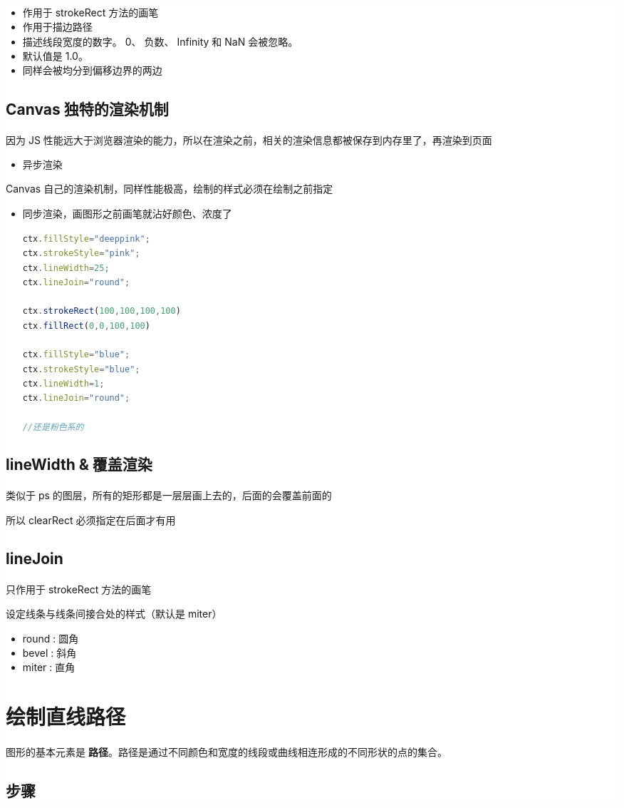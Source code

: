 - 作用于 strokeRect 方法的画笔
- 作用于描边路径
- 描述线段宽度的数字。 0、 负数、 Infinity 和 NaN 会被忽略。
- 默认值是 1.0。
- 同样会被均分到偏移边界的两边

## Canvas 独特的渲染机制

因为 JS 性能远大于浏览器渲染的能力，所以在渲染之前，相关的渲染信息都被保存到内存里了，再渲染到页面

- 异步渲染

Canvas 自己的渲染机制，同样性能极高，绘制的样式必须在绘制之前指定

- 同步渲染，画图形之前画笔就沾好颜色、浓度了

    ```js
    ctx.fillStyle="deeppink";
    ctx.strokeStyle="pink";
    ctx.lineWidth=25;
    ctx.lineJoin="round";
    
    ctx.strokeRect(100,100,100,100)
    ctx.fillRect(0,0,100,100)
    
    ctx.fillStyle="blue";
    ctx.strokeStyle="blue";
    ctx.lineWidth=1;
    ctx.lineJoin="round";
    
    //还是粉色系的
    ```

## lineWidth & 覆盖渲染

类似于 ps 的图层，所有的矩形都是一层层画上去的，后面的会覆盖前面的

所以 clearRect 必须指定在后面才有用

## lineJoin

只作用于 strokeRect 方法的画笔

设定线条与线条间接合处的样式（默认是 miter）

- round : 圆角
- bevel : 斜角
- miter : 直角

# 绘制直线路径

图形的基本元素是 **路径**。路径是通过不同颜色和宽度的线段或曲线相连形成的不同形状的点的集合。

## 步骤
